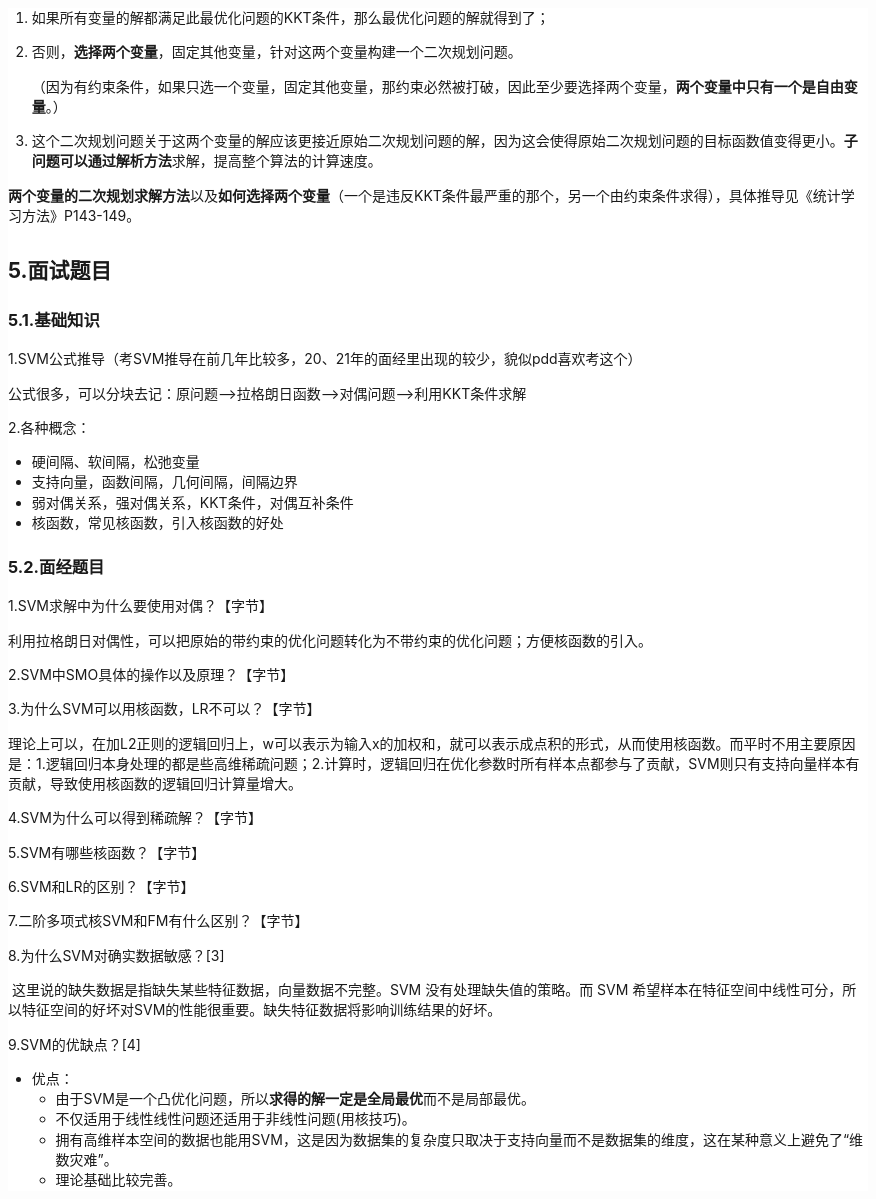 1. 如果所有变量的解都满足此最优化问题的KKT条件，那么最优化问题的解就得到了；

2. 否则，**选择两个变量**，固定其他变量，针对这两个变量构建一个二次规划问题。

   （因为有约束条件，如果只选一个变量，固定其他变量，那约束必然被打破，因此至少要选择两个变量，**两个变量中只有一个是自由变量**。）

3. 这个二次规划问题关于这两个变量的解应该更接近原始二次规划问题的解，因为这会使得原始二次规划问题的目标函数值变得更小。**子问题可以通过解析方法**求解，提高整个算法的计算速度。

**两个变量的二次规划求解方法**以及**如何选择两个变量**（一个是违反KKT条件最严重的那个，另一个由约束条件求得），具体推导见《统计学习方法》P143-149。



## 5.面试题目

### 5.1.基础知识

1.SVM公式推导（考SVM推导在前几年比较多，20、21年的面经里出现的较少，貌似pdd喜欢考这个）

公式很多，可以分块去记：原问题——>拉格朗日函数——>对偶问题——>利用KKT条件求解

2.各种概念：

* 硬间隔、软间隔，松弛变量
* 支持向量，函数间隔，几何间隔，间隔边界
* 弱对偶关系，强对偶关系，KKT条件，对偶互补条件
* 核函数，常见核函数，引入核函数的好处



### 5.2.面经题目

1.SVM求解中为什么要使用对偶？【字节】

​        利用拉格朗日对偶性，可以把原始的带约束的优化问题转化为不带约束的优化问题；方便核函数的引入。

2.SVM中SMO具体的操作以及原理？【字节】

3.为什么SVM可以用核函数，LR不可以？【字节】

​        理论上可以，在加L2正则的逻辑回归上，w可以表示为输入x的加权和，就可以表示成点积的形式，从而使用核函数。而平时不用主要原因是：1.逻辑回归本身处理的都是些高维稀疏问题；2.计算时，逻辑回归在优化参数时所有样本点都参与了贡献，SVM则只有支持向量样本有贡献，导致使用核函数的逻辑回归计算量增大。

4.SVM为什么可以得到稀疏解？【字节】

5.SVM有哪些核函数？【字节】

6.SVM和LR的区别？【字节】

7.二阶多项式核SVM和FM有什么区别？【字节】

8.为什么SVM对确实数据敏感？[3]

​        这里说的缺失数据是指缺失某些特征数据，向量数据不完整。SVM 没有处理缺失值的策略。而 SVM 希望样本在特征空间中线性可分，所以特征空间的好坏对SVM的性能很重要。缺失特征数据将影响训练结果的好坏。

9.SVM的优缺点？[4]

* 优点：
  *  由于SVM是一个凸优化问题，所以**求得的解一定是全局最优**而不是局部最优。
  * 不仅适用于线性线性问题还适用于非线性问题(用核技巧)。
  * 拥有高维样本空间的数据也能用SVM，这是因为数据集的复杂度只取决于支持向量而不是数据集的维度，这在某种意义上避免了“维数灾难”。
  * 理论基础比较完善。
